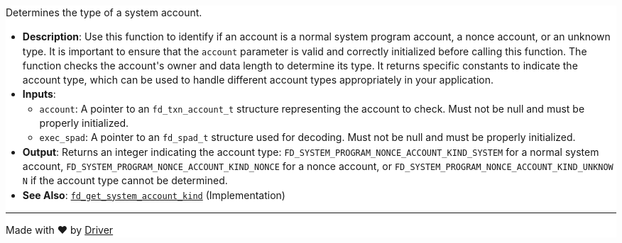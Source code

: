 Determines the type of a system account.
- **Description**: Use this function to identify if an account is a normal system program account, a nonce account, or an unknown type. It is important to ensure that the `account` parameter is valid and correctly initialized before calling this function. The function checks the account's owner and data length to determine its type. It returns specific constants to indicate the account type, which can be used to handle different account types appropriately in your application.
- **Inputs**:
    - `account`: A pointer to an `fd_txn_account_t` structure representing the account to check. Must not be null and must be properly initialized.
    - `exec_spad`: A pointer to an `fd_spad_t` structure used for decoding. Must not be null and must be properly initialized.
- **Output**: Returns an integer indicating the account type: `FD_SYSTEM_PROGRAM_NONCE_ACCOUNT_KIND_SYSTEM` for a normal system account, `FD_SYSTEM_PROGRAM_NONCE_ACCOUNT_KIND_NONCE` for a nonce account, or `FD_SYSTEM_PROGRAM_NONCE_ACCOUNT_KIND_UNKNOWN` if the account type cannot be determined.
- **See Also**: [`fd_get_system_account_kind`](<fd_system_program.c.md#fd_get_system_account_kind>)  (Implementation)



---
Made with ❤️ by [Driver](https://www.driver.ai/)